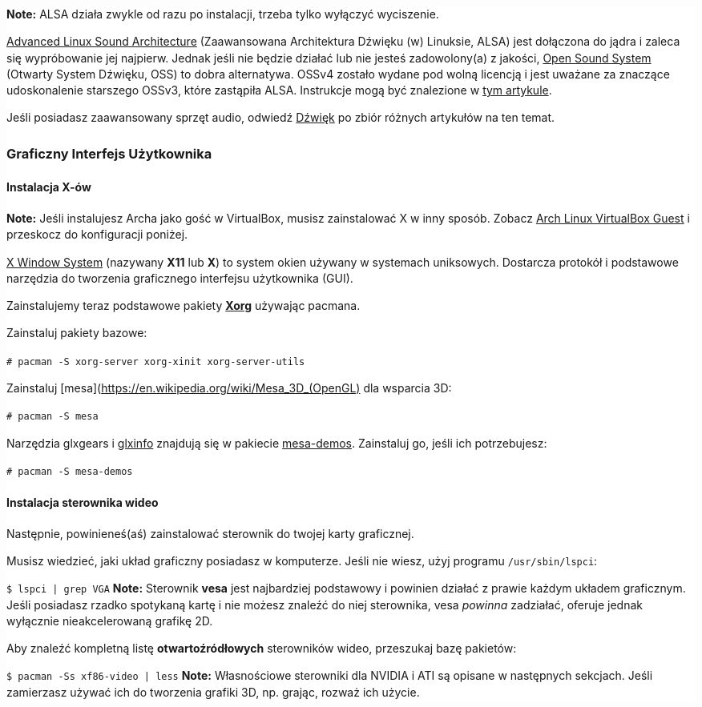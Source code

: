 **Note:** ALSA działa zwykle od razu po instalacji, trzeba tylko wyłączyć wyciszenie.

[Advanced Linux Sound Architecture](https://en.wikipedia.org/wiki/Advanced_Linux_Sound_Architecture "wikipedia:Advanced Linux Sound Architecture") (Zaawansowana Architektura Dźwięku (w) Linuksie, ALSA) jest dołączona do jądra i zaleca się wypróbowanie jej najpierw. Jednak jeśli nie będzie działać lub nie jesteś zadowolony(a) z jakości, [Open Sound System](https://en.wikipedia.org/wiki/Open_Sound_System "wikipedia:Open Sound System") (Otwarty System Dźwięku, OSS) to dobra alternatywa. OSSv4 zostało wydane pod wolną licencją i jest uważane za znaczące udoskonalenie starszego OSSv3, które zastąpiła ALSA. Instrukcje mogą być znalezione w [tym artykule](/index.php?title=OSS_(Polski)&action=edit&redlink=1 "OSS (Polski) (page does not exist)").

Jeśli posiadasz zaawansowany sprzęt audio, odwiedź [Dźwięk](/index.php?title=Sound_(Polski)&action=edit&redlink=1 "Sound (Polski) (page does not exist)") po zbiór różnych artykułów na ten temat.

### **G**raficzny **I**nterfejs **U**żytkownika

#### Instalacja X-ów

**Note:** Jeśli instalujesz Archa jako gość w VirtualBox, musisz zainstalować X w inny sposób. Zobacz [Arch Linux VirtualBox Guest](/index.php/Arch_Linux_VirtualBox_Guest "Arch Linux VirtualBox Guest") i przeskocz do konfiguracji poniżej.

[X Window System](https://en.wikipedia.org/wiki/X_Window_System "wikipedia:X Window System") (nazywany **X11** lub **X**) to system okien używany w systemach uniksowych. Dostarcza protokół i podstawowe narzędzia do tworzenia graficznego interfejsu użytkownika (GUI).

Zainstalujemy teraz podstawowe pakiety **[Xorg](/index.php/Xorg_(Polski) "Xorg (Polski)")** używając pacmana.

Zainstaluj pakiety bazowe:

 `# pacman -S xorg-server xorg-xinit xorg-server-utils` 

Zainstaluj [mesa](https://en.wikipedia.org/wiki/Mesa_3D_(OpenGL) dla wsparcia 3D:

 `# pacman -S mesa` 

Narzędzia glxgears i [glxinfo](http://dri.freedesktop.org/wiki/glxinfo) znajdują się w pakiecie [mesa-demos](https://www.archlinux.org/packages/?name=mesa-demos). Zainstaluj go, jeśli ich potrzebujesz:

 `# pacman -S mesa-demos` 

#### Instalacja sterownika wideo

Następnie, powinieneś(aś) zainstalować sterownik do twojej karty graficznej.

Musisz wiedzieć, jaki układ graficzny posiadasz w komputerze. Jeśli nie wiesz, użyj programu `/usr/sbin/lspci`:

 `$ lspci | grep VGA` 
**Note:** Sterownik **vesa** jest najbardziej podstawowy i powinien działać z prawie każdym układem graficznym. Jeśli posiadasz rzadko spotykaną kartę i nie możesz znaleźć do niej sterownika, vesa *powinna* zadziałać, oferuje jednak wyłącznie nieakcelerowaną grafikę 2D.

Aby znaleźć kompletną listę **otwartoźródłowych** sterowników wideo, przeszukaj bazę pakietów:

 `$ pacman -Ss xf86-video | less` 
**Note:** Własnościowe sterowniki dla NVIDIA i ATI są opisane w następnych sekcjach. Jeśli zamierzasz używać ich do tworzenia grafiki 3D, np. grając, rozważ ich użycie.
